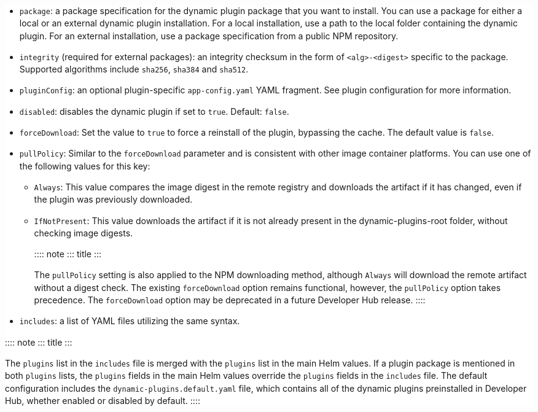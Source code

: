   - `package`: a package specification for the dynamic plugin package
    that you want to install. You can use a package for either a local
    or an external dynamic plugin installation. For a local
    installation, use a path to the local folder containing the dynamic
    plugin. For an external installation, use a package specification
    from a public NPM repository.

  - `integrity` (required for external packages): an integrity checksum
    in the form of `<alg>-<digest>` specific to the package. Supported
    algorithms include `sha256`, `sha384` and `sha512`.

  - `pluginConfig`: an optional plugin-specific `app-config.yaml` YAML
    fragment. See plugin configuration for more information.

  - `disabled`: disables the dynamic plugin if set to `true`. Default:
    `false`.

  - `forceDownload`: Set the value to `true` to force a reinstall of the
    plugin, bypassing the cache. The default value is `false`.

  - `pullPolicy`: Similar to the `forceDownload` parameter and is
    consistent with other image container platforms. You can use one of
    the following values for this key:

    - `Always`: This value compares the image digest in the remote
      registry and downloads the artifact if it has changed, even if the
      plugin was previously downloaded.

    - `IfNotPresent`: This value downloads the artifact if it is not
      already present in the dynamic-plugins-root folder, without
      checking image digests.

      :::: note
      ::: title
      :::

      The `pullPolicy` setting is also applied to the NPM downloading
      method, although `Always` will download the remote artifact
      without a digest check. The existing `forceDownload` option
      remains functional, however, the `pullPolicy` option takes
      precedence. The `forceDownload` option may be deprecated in a
      future Developer Hub release.
      ::::

- `includes`: a list of YAML files utilizing the same syntax.

:::: note
::: title
:::

The `plugins` list in the `includes` file is merged with the `plugins`
list in the main Helm values. If a plugin package is mentioned in both
`plugins` lists, the `plugins` fields in the main Helm values override
the `plugins` fields in the `includes` file. The default configuration
includes the `dynamic-plugins.default.yaml` file, which contains all of
the dynamic plugins preinstalled in Developer Hub, whether enabled or
disabled by default.
::::
